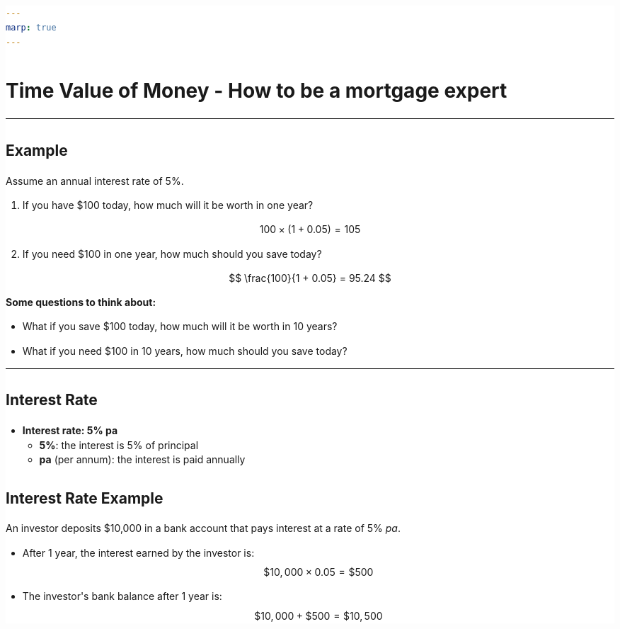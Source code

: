 ```yaml
---
marp: true
---
```


# Time Value of Money - How to be a mortgage expert

---

## Example

Assume an annual interest rate of 5%.

1. If you have $100 today, how much will it be worth in one year?

$$
100 \times (1 + 0.05) = 105
$$

2. If you need $100 in one year, how much should you save today?

$$
\frac{100}{1 + 0.05} = 95.24
$$

**Some questions to think about:**
- What if you save $100 today, how much will it be worth in 10 years?

- What if you need $100 in 10 years, how much should you save today?


---

## Interest Rate

- **Interest rate: 5% pa**
  - **5%**: the interest is 5% of principal
  - **pa** (per annum): the interest is paid annually

## Interest Rate Example

An investor deposits $10,000 in a bank account that pays interest at a rate of 5% *pa*.

- After 1 year, the interest earned by the investor is:
  $$
  \$10,000 \times 0.05 = \$500
  $$

- The investor's bank balance after 1 year is:
  $$
  \$10,000 + \$500 = \$10,500
  $$
